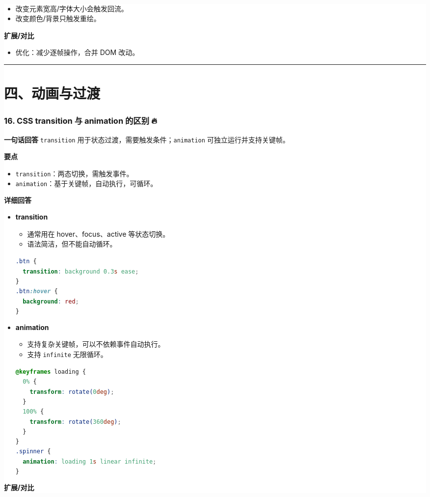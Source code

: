 - 改变元素宽高/字体大小会触发回流。
- 改变颜色/背景只触发重绘。

**扩展/对比**

- 优化：减少逐帧操作，合并 DOM 改动。

---

# 四、动画与过渡

### 16. CSS transition 与 animation 的区别 🔥

**一句话回答**
`transition` 用于状态过渡，需要触发条件；`animation` 可独立运行并支持关键帧。

**要点**

- `transition`：两态切换，需触发事件。
- `animation`：基于关键帧，自动执行，可循环。

**详细回答**

- **transition**

  - 通常用在 hover、focus、active 等状态切换。
  - 语法简洁，但不能自动循环。

  ```css
  .btn {
    transition: background 0.3s ease;
  }
  .btn:hover {
    background: red;
  }
  ```

- **animation**

  - 支持复杂关键帧，可以不依赖事件自动执行。
  - 支持 `infinite` 无限循环。

  ```css
  @keyframes loading {
    0% {
      transform: rotate(0deg);
    }
    100% {
      transform: rotate(360deg);
    }
  }
  .spinner {
    animation: loading 1s linear infinite;
  }
  ```

**扩展/对比**

